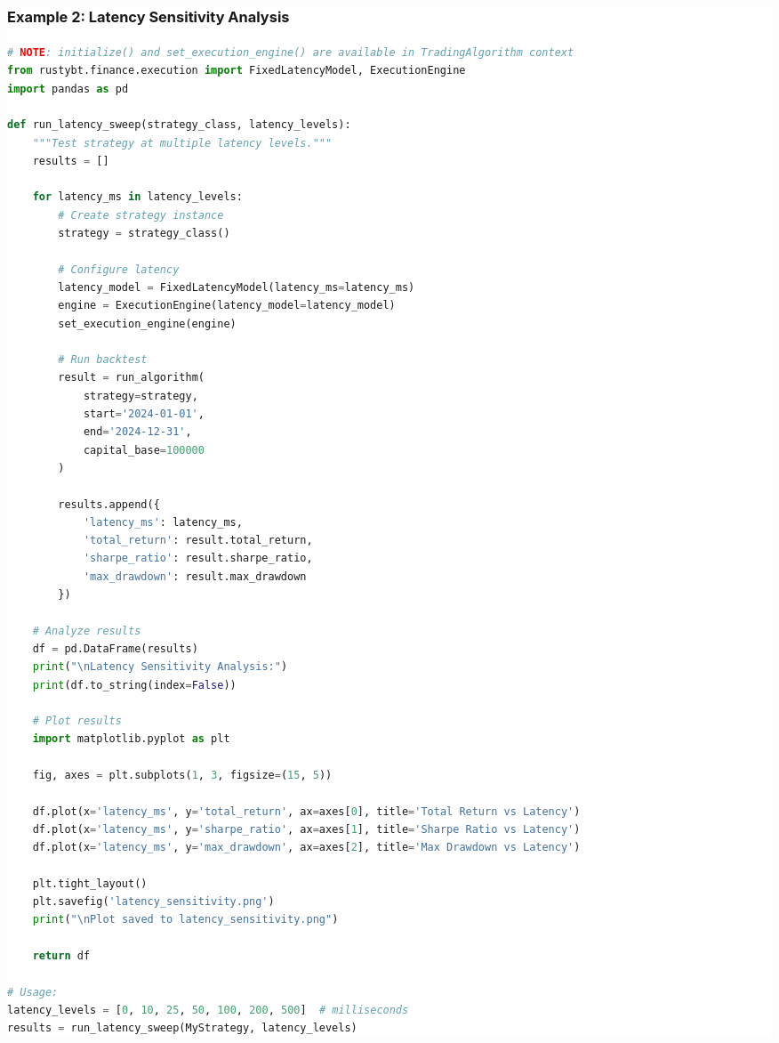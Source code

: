 ### Example 2: Latency Sensitivity Analysis

```python
# NOTE: initialize() and set_execution_engine() are available in TradingAlgorithm context
from rustybt.finance.execution import FixedLatencyModel, ExecutionEngine
import pandas as pd

def run_latency_sweep(strategy_class, latency_levels):
    """Test strategy at multiple latency levels."""
    results = []

    for latency_ms in latency_levels:
        # Create strategy instance
        strategy = strategy_class()

        # Configure latency
        latency_model = FixedLatencyModel(latency_ms=latency_ms)
        engine = ExecutionEngine(latency_model=latency_model)
        set_execution_engine(engine)

        # Run backtest
        result = run_algorithm(
            strategy=strategy,
            start='2024-01-01',
            end='2024-12-31',
            capital_base=100000
        )

        results.append({
            'latency_ms': latency_ms,
            'total_return': result.total_return,
            'sharpe_ratio': result.sharpe_ratio,
            'max_drawdown': result.max_drawdown
        })

    # Analyze results
    df = pd.DataFrame(results)
    print("\nLatency Sensitivity Analysis:")
    print(df.to_string(index=False))

    # Plot results
    import matplotlib.pyplot as plt

    fig, axes = plt.subplots(1, 3, figsize=(15, 5))

    df.plot(x='latency_ms', y='total_return', ax=axes[0], title='Total Return vs Latency')
    df.plot(x='latency_ms', y='sharpe_ratio', ax=axes[1], title='Sharpe Ratio vs Latency')
    df.plot(x='latency_ms', y='max_drawdown', ax=axes[2], title='Max Drawdown vs Latency')

    plt.tight_layout()
    plt.savefig('latency_sensitivity.png')
    print("\nPlot saved to latency_sensitivity.png")

    return df

# Usage:
latency_levels = [0, 10, 25, 50, 100, 200, 500]  # milliseconds
results = run_latency_sweep(MyStrategy, latency_levels)
```
